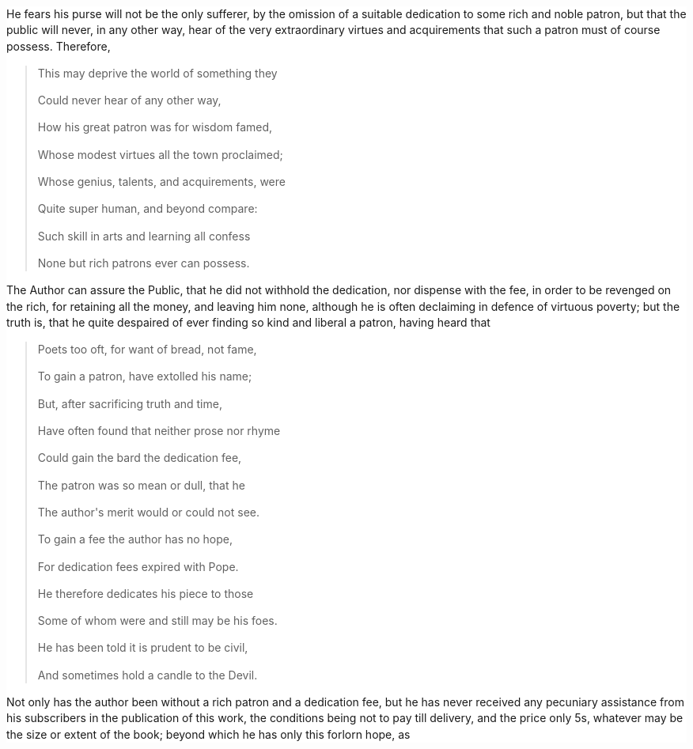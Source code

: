 He fears his purse will not be the only sufferer, by the omission of a suitable dedication to some rich and noble patron, but that the public will never, in any other way, hear of the very extraordinary virtues and acquirements that such a patron must of course possess. Therefore,

> This may deprive the world of something they
>
> Could never hear of any other way,
>
> How his great patron was for wisdom famed,
>
> Whose modest virtues all the town proclaimed;
>
> Whose genius, talents, and acquirements, were
>
> Quite super human, and beyond compare:
>
> Such skill in arts and learning all confess
>
> None but rich patrons ever can possess.

The Author can assure the Public, that he did not withhold the dedication, nor dispense with the fee, in order to be revenged on the rich, for retaining all the money, and leaving him none, although he is often declaiming in defence of virtuous poverty; but the truth is, that he quite despaired of ever finding so kind and liberal a patron, having heard that

> Poets too oft, for want of bread, not fame,
>
> To gain a patron, have extolled his name;
>
> But, after sacrificing truth and time,
>
> Have often found that neither prose nor rhyme
>
> Could gain the bard the dedication fee,
>
> The patron was so mean or dull, that he
>
> The author's merit would or could not see.
>
> To gain a fee the author has no hope,
>
> For dedication fees expired with Pope.
>
> He therefore dedicates his piece to those
>
> Some of whom were and still may be his foes.
>
> He has been told it is prudent to be civil,
>
> And sometimes hold a candle to the Devil.

Not only has the author been without a rich patron and a dedication fee, but he has never received any pecuniary assistance from his subscribers in the publication of this work, the conditions being not to pay till delivery, and the price only 5s, whatever may be the size or extent of the book; beyond which he has only this forlorn hope, as

